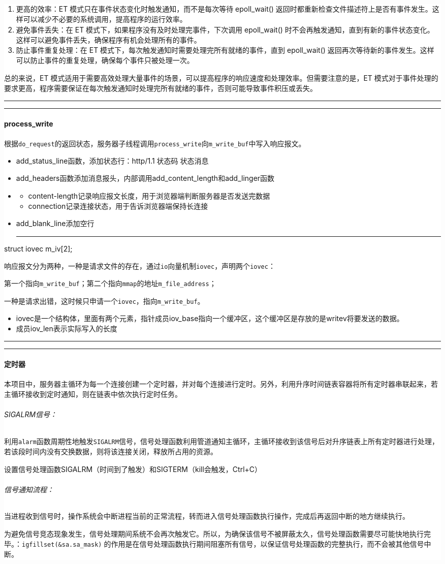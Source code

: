 1. 更高的效率：ET 模式只在事件状态变化时触发通知，而不是每次等待 epoll_wait() 返回时都重新检查文件描述符上是否有事件发生。这样可以减少不必要的系统调用，提高程序的运行效率。
2. 避免事件丢失：在 ET 模式下，如果程序没有及时处理完事件，下次调用 epoll_wait() 时不会再触发通知，直到有新的事件状态变化。这样可以避免事件丢失，确保程序有机会处理所有的事件。
3. 防止事件重复处理：在 ET 模式下，每次触发通知时需要处理完所有就绪的事件，直到 epoll_wait() 返回再次等待新的事件发生。这样可以防止事件的重复处理，确保每个事件只被处理一次。

总的来说，ET 模式适用于需要高效处理大量事件的场景，可以提高程序的响应速度和处理效率。但需要注意的是，ET 模式对于事件处理的要求更高，程序需要保证在每次触发通知时处理完所有就绪的事件，否则可能导致事件积压或丢失。

----------------------------------------------------------------

----------------------------------------------------------------

#### **process_write**

根据`do_request`的返回状态，服务器子线程调用`process_write`向`m_write_buf`中写入响应报文。

- add_status_line函数，添加状态行：http/1.1 状态码 状态消息

- add_headers函数添加消息报头，内部调用add_content_length和add_linger函数

- - content-length记录响应报文长度，用于浏览器端判断服务器是否发送完数据
  - connection记录连接状态，用于告诉浏览器端保持长连接

- add_blank_line添加空行

  --------------------

  

struct iovec m_iv[2];

响应报文分为两种，一种是请求文件的存在，通过`io`向量机制`iovec`，声明两个`iovec`：

第一个指向`m_write_buf`；第二个指向`mmap`的地址`m_file_address`；

一种是请求出错，这时候只申请一个`iovec`，指向`m_write_buf`。

- iovec是一个结构体，里面有两个元素，指针成员iov_base指向一个缓冲区，这个缓冲区是存放的是writev将要发送的数据。
- 成员iov_len表示实际写入的长度

-------------------

---------------

#### 定时器

  本项目中，服务器主循环为每一个连接创建一个定时器，并对每个连接进行定时。另外，利用升序时间链表容器将所有定时器串联起来，若主循环接收到定时通知，则在链表中依次执行定时任务。

###### SIGALRM信号：

​     利用`alarm`函数周期性地触发`SIGALRM`信号，信号处理函数利用管道通知主循环，主循环接收到该信号后对升序链表上所有定时器进行处理，若该段时间内没有交换数据，则将该连接关闭，释放所占用的资源。

设置信号处理函数SIGALRM（时间到了触发）和SIGTERM（kill会触发，Ctrl+C）

###### 信号通知流程：

  当进程收到信号时，操作系统会中断进程当前的正常流程，转而进入信号处理函数执行操作，完成后再返回中断的地方继续执行。

  为避免信号竞态现象发生，信号处理期间系统不会再次触发它。所以，为确保该信号不被屏蔽太久，信号处理函数需要尽可能快地执行完毕。：`igfillset(&sa.sa_mask)` 的作用是在信号处理函数执行期间阻塞所有信号，以保证信号处理函数的完整执行，而不会被其他信号中断。
